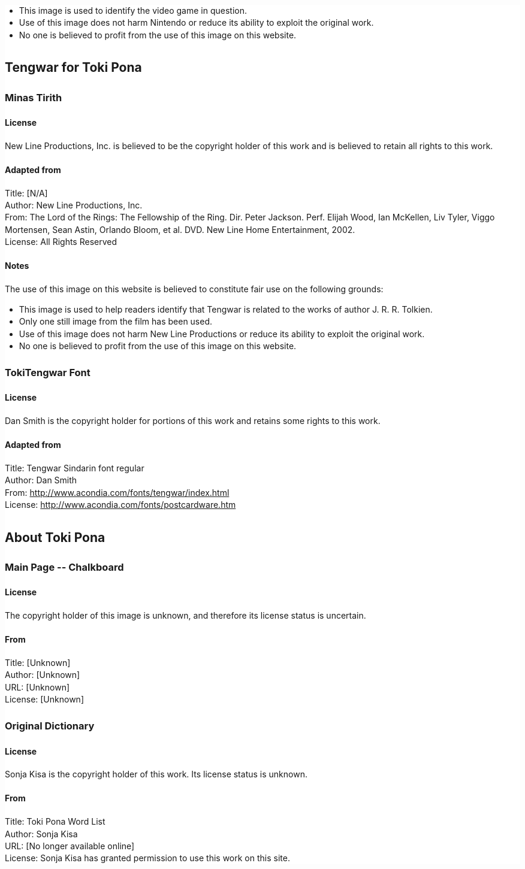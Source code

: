 - This image is used to identify the video game in question.
- Use of this image does not harm Nintendo or reduce its ability to exploit the original work.
- No one is believed to profit from the use of this image on this website.

## Tengwar for Toki Pona

### Minas Tirith
#### License
New Line Productions, Inc. is believed to be the copyright holder of this work and is believed to retain all rights to this work.
#### Adapted from
Title: [N/A]  
Author: New Line Productions, Inc.  
From: The Lord of the Rings: The Fellowship of the Ring.  Dir. Peter Jackson. Perf. Elijah Wood, Ian McKellen, Liv Tyler, Viggo Mortensen, Sean Astin, Orlando Bloom, et al. DVD. New Line Home Entertainment, 2002.  
License: All Rights Reserved
#### Notes
The use of this image on this website is believed to constitute fair use on the following grounds:
- This image is used to help readers identify that Tengwar is related to the works of author J. R. R. Tolkien.
- Only one still image from the film has been used.
- Use of this image does not harm New Line Productions or reduce its ability to exploit the original work.
- No one is believed to profit from the use of this image on this website.

### TokiTengwar Font
#### License
Dan Smith is the copyright holder for portions of this work and retains some rights to this work.
#### Adapted from
Title: Tengwar Sindarin font regular  
Author: Dan Smith  
From: http://www.acondia.com/fonts/tengwar/index.html  
License: http://www.acondia.com/fonts/postcardware.htm

## About Toki Pona

### Main Page -- Chalkboard
#### License
The copyright holder of this image is unknown, and therefore its license status is uncertain.
#### From
Title: [Unknown]  
Author: [Unknown]  
URL: [Unknown]  
License: [Unknown]

### Original Dictionary
#### License
Sonja Kisa is the copyright holder of this work. Its license status is unknown.
#### From
Title: Toki Pona Word List  
Author: Sonja Kisa  
URL: [No longer available online]  
License: Sonja Kisa has granted permission to use this work on this site.
